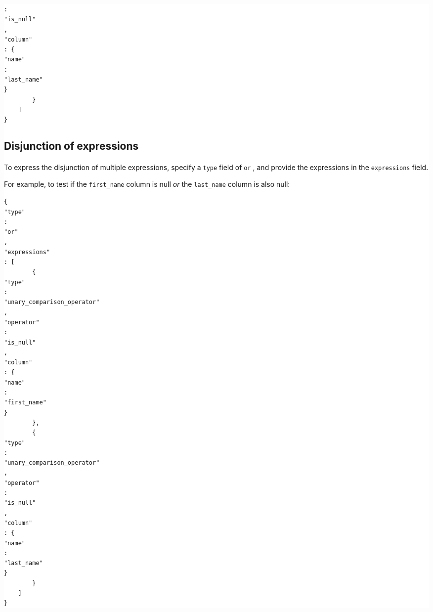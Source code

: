 ```
:
"is_null"
,
"column"
: {
"name"
:
"last_name"
}
        }
    ]
}
```

## Disjunction of expressions

To express the disjunction of multiple expressions, specify a `type` field of `or` , and provide the expressions in the `expressions` field.

For example, to test if the `first_name` column is null *or* the `last_name` column is also null:

```
{
"type"
:
"or"
,
"expressions"
: [
        {
"type"
:
"unary_comparison_operator"
,
"operator"
:
"is_null"
,
"column"
: {
"name"
:
"first_name"
}
        },
        {
"type"
:
"unary_comparison_operator"
,
"operator"
:
"is_null"
,
"column"
: {
"name"
:
"last_name"
}
        }
    ]
}
```